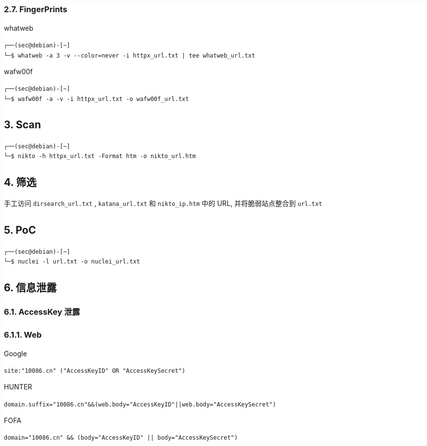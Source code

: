 ### 2.7. FingerPrints

whatweb

```
┌──(sec@debian)-[~]
└─$ whatweb -a 3 -v --color=never -i httpx_url.txt | tee whatweb_url.txt
```

wafw00f

```
┌──(sec@debian)-[~]
└─$ wafw00f -a -v -i httpx_url.txt -o wafw00f_url.txt
```

## 3. Scan

```
┌──(sec@debian)-[~]
└─$ nikto -h httpx_url.txt -Format htm -o nikto_url.htm
```

## 4. 筛选

手工访问 `dirsearch_url.txt` , `katana_url.txt` 和 `nikto_ip.htm` 中的 URL, 并将脆弱站点整合到 `url.txt`

## 5. PoC

```
┌──(sec@debian)-[~]
└─$ nuclei -l url.txt -o nuclei_url.txt
```

## 6. 信息泄露

### 6.1. AccessKey 泄露

### 6.1.1. Web

Google

```
site:"10086.cn" ("AccessKeyID" OR "AccessKeySecret")
```

HUNTER

```
domain.suffix="10086.cn"&&(web.body="AccessKeyID"||web.body="AccessKeySecret")
```

FOFA

```
domain="10086.cn" && (body="AccessKeyID" || body="AccessKeySecret")
```
